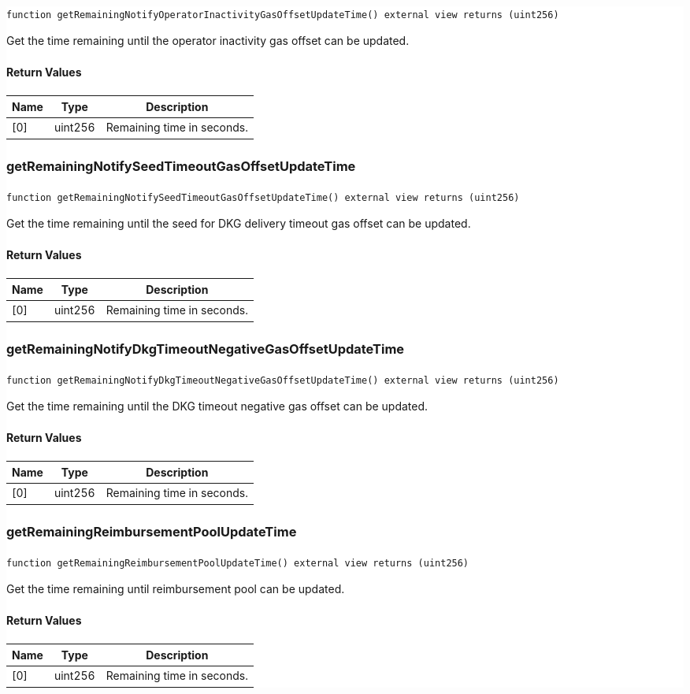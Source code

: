```solidity
function getRemainingNotifyOperatorInactivityGasOffsetUpdateTime() external view returns (uint256)
```

Get the time remaining until the operator inactivity gas offset
can be updated.

#### Return Values

| Name | Type | Description |
| ---- | ---- | ----------- |
| [0] | uint256 | Remaining time in seconds. |

### getRemainingNotifySeedTimeoutGasOffsetUpdateTime

```solidity
function getRemainingNotifySeedTimeoutGasOffsetUpdateTime() external view returns (uint256)
```

Get the time remaining until the seed for DKG delivery timeout
gas offset can be updated.

#### Return Values

| Name | Type | Description |
| ---- | ---- | ----------- |
| [0] | uint256 | Remaining time in seconds. |

### getRemainingNotifyDkgTimeoutNegativeGasOffsetUpdateTime

```solidity
function getRemainingNotifyDkgTimeoutNegativeGasOffsetUpdateTime() external view returns (uint256)
```

Get the time remaining until the DKG timeout negative gas offset
can be updated.

#### Return Values

| Name | Type | Description |
| ---- | ---- | ----------- |
| [0] | uint256 | Remaining time in seconds. |

### getRemainingReimbursementPoolUpdateTime

```solidity
function getRemainingReimbursementPoolUpdateTime() external view returns (uint256)
```

Get the time remaining until reimbursement pool can be updated.

#### Return Values

| Name | Type | Description |
| ---- | ---- | ----------- |
| [0] | uint256 | Remaining time in seconds. |

